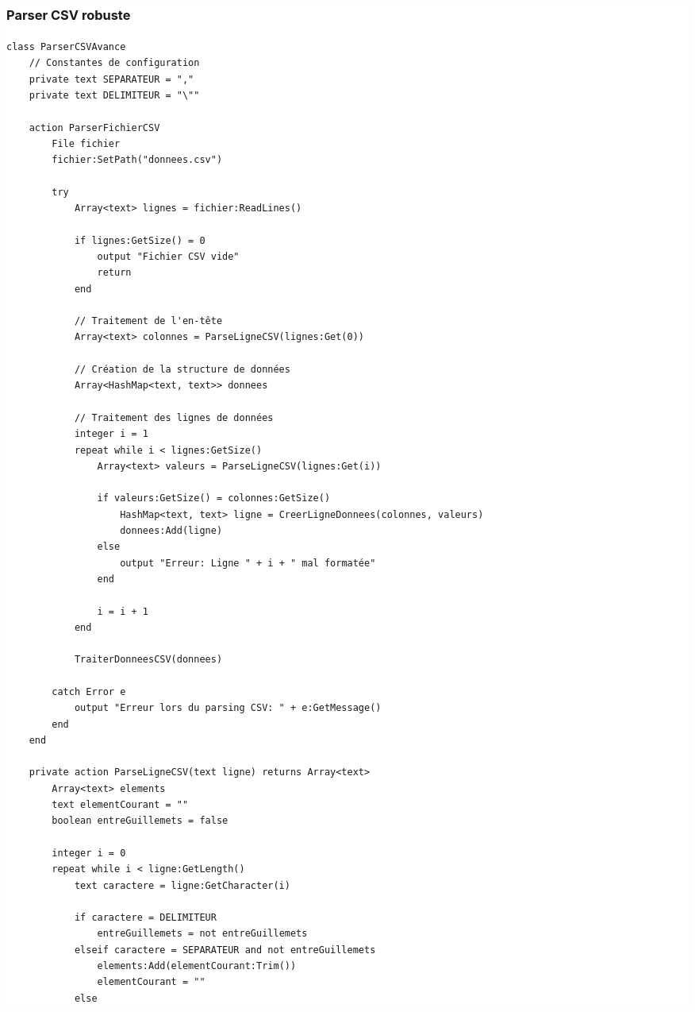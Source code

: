 ### Parser CSV robuste

```quorum
class ParserCSVAvance
    // Constantes de configuration
    private text SEPARATEUR = ","
    private text DELIMITEUR = "\""
    
    action ParserFichierCSV
        File fichier
        fichier:SetPath("donnees.csv")
        
        try
            Array<text> lignes = fichier:ReadLines()
            
            if lignes:GetSize() = 0
                output "Fichier CSV vide"
                return
            end
            
            // Traitement de l'en-tête
            Array<text> colonnes = ParseLigneCSV(lignes:Get(0))
            
            // Création de la structure de données
            Array<HashMap<text, text>> donnees
            
            // Traitement des lignes de données
            integer i = 1
            repeat while i < lignes:GetSize()
                Array<text> valeurs = ParseLigneCSV(lignes:Get(i))
                
                if valeurs:GetSize() = colonnes:GetSize()
                    HashMap<text, text> ligne = CreerLigneDonnees(colonnes, valeurs)
                    donnees:Add(ligne)
                else
                    output "Erreur: Ligne " + i + " mal formatée"
                end
                
                i = i + 1
            end
            
            TraiterDonneesCSV(donnees)
            
        catch Error e
            output "Erreur lors du parsing CSV: " + e:GetMessage()
        end
    end
    
    private action ParseLigneCSV(text ligne) returns Array<text>
        Array<text> elements
        text elementCourant = ""
        boolean entreGuillemets = false
        
        integer i = 0
        repeat while i < ligne:GetLength()
            text caractere = ligne:GetCharacter(i)
            
            if caractere = DELIMITEUR
                entreGuillemets = not entreGuillemets
            elseif caractere = SEPARATEUR and not entreGuillemets
                elements:Add(elementCourant:Trim())
                elementCourant = ""
            else
```